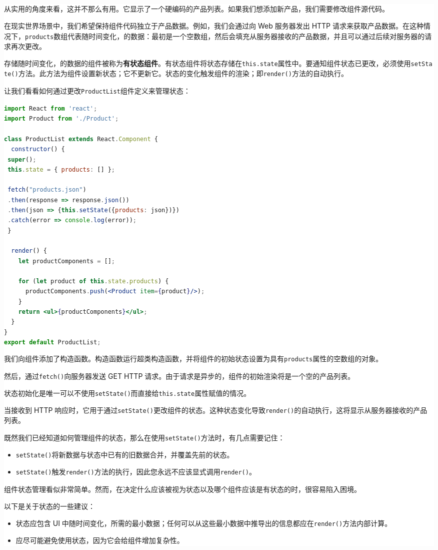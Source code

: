 从实用的角度来看，这并不那么有用。它显示了一个硬编码的产品列表。如果我们想添加新产品，我们需要修改组件源代码。

在现实世界场景中，我们希望保持组件代码独立于产品数据。例如，我们会通过向 Web 服务器发出 HTTP 请求来获取产品数据。在这种情况下，`products`数组代表随时间变化，的数据：最初是一个空数组，然后会填充从服务器接收的产品数据，并且可以通过后续对服务器的请求再次更改。

存储随时间变化，的数据的组件被称为**有状态组件**。有状态组件将状态存储在`this.state`属性中。要通知组件状态已更改，必须使用`setState()`方法。此方法为组件设置新状态；它不更新它。状态的变化触发组件的渲染；即`render()`方法的自动执行。

让我们看看如何通过更改`ProductList`组件定义来管理状态：

```jsx
import React from 'react';
import Product from './Product';

class ProductList extends React.Component {
  constructor() {
 super();
 this.state = { products: [] };

 fetch("products.json")
 .then(response => response.json())
 .then(json => {this.setState({products: json})})
 .catch(error => console.log(error));
 }

  render() {
    let productComponents = [];

    for (let product of this.state.products) {
      productComponents.push(<Product item={product}/>);
    }
    return <ul>{productComponents}</ul>;
  }
}
export default ProductList;
```

我们向组件添加了构造函数。构造函数运行超类构造函数，并将组件的初始状态设置为具有`products`属性的空数组的对象。

然后，通过`fetch()`向服务器发送 GET HTTP 请求。由于请求是异步的，组件的初始渲染将是一个空的产品列表。

状态初始化是唯一可以不使用`setState()`而直接给`this.state`属性赋值的情况。

当接收到 HTTP 响应时，它用于通过`setState()`更改组件的状态。这种状态变化导致`render()`的自动执行，这将显示从服务器接收的产品列表。

既然我们已经知道如何管理组件的状态，那么在使用`setState()`方法时，有几点需要记住：

+   `setState()`将新数据与状态中已有的旧数据合并，并覆盖先前的状态。

+   `setState()`触发`render()`方法的执行，因此您永远不应该显式调用`render()`。

组件状态管理看似非常简单。然而，在决定什么应该被视为状态以及哪个组件应该是有状态的时，很容易陷入困境。

以下是关于状态的一些建议：

+   状态应包含 UI 中随时间变化，所需的最小数据；任何可以从这些最小数据中推导出的信息都应在`render()`方法内部计算。

+   应尽可能避免使用状态，因为它会给组件增加复杂性。
